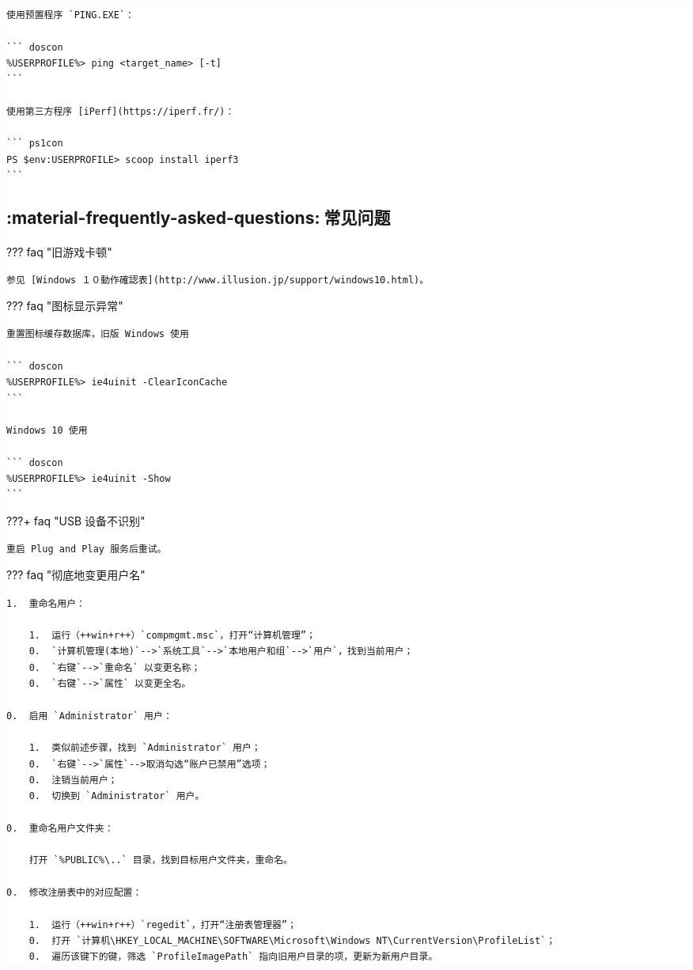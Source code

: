     使用预置程序 `PING.EXE`：

    ``` doscon
    %USERPROFILE%> ping <target_name> [-t]
    ```

    使用第三方程序 [iPerf](https://iperf.fr/)：

    ``` ps1con
    PS $env:USERPROFILE> scoop install iperf3
    ```

## :material-frequently-asked-questions: 常见问题

??? faq "旧游戏卡顿"

    参见 [Windows １０動作確認表](http://www.illusion.jp/support/windows10.html)。

??? faq "图标显示异常"

    重置图标缓存数据库，旧版 Windows 使用

    ``` doscon
    %USERPROFILE%> ie4uinit -ClearIconCache
    ```

    Windows 10 使用

    ``` doscon
    %USERPROFILE%> ie4uinit -Show
    ```

???+ faq "USB 设备不识别"

    重启 Plug and Play 服务后重试。

??? faq "彻底地变更用户名"

    1.  重命名用户：

        1.  运行（++win+r++）`compmgmt.msc`，打开“计算机管理”；
        0.  `计算机管理(本地)`-->`系统工具`-->`本地用户和组`-->`用户`，找到当前用户；
        0.  `右键`-->`重命名` 以变更名称；
        0.  `右键`-->`属性` 以变更全名。

    0.  启用 `Administrator` 用户：

        1.  类似前述步骤，找到 `Administrator` 用户；
        0.  `右键`-->`属性`-->取消勾选“账户已禁用”选项；
        0.  注销当前用户；
        0.  切换到 `Administrator` 用户。
    
    0.  重命名用户文件夹：

        打开 `%PUBLIC%\..` 目录，找到目标用户文件夹，重命名。
    
    0.  修改注册表中的对应配置：

        1.  运行（++win+r++）`regedit`，打开“注册表管理器”；
        0.  打开 `计算机\HKEY_LOCAL_MACHINE\SOFTWARE\Microsoft\Windows NT\CurrentVersion\ProfileList`；
        0.  遍历该键下的键，筛选 `ProfileImagePath` 指向旧用户目录的项，更新为新用户目录。


[^Windows on Wikipedia]: [Microsoft Windows - Wikipedia](https://wikipedia.org/wiki/Microsoft_Windows)
[Microsoft]: <https://www.microsoft.com/>
[Serva]:     <https://vercot.com/~serva/>
[Windows]:   <https://www.microsoft.com/windows/>